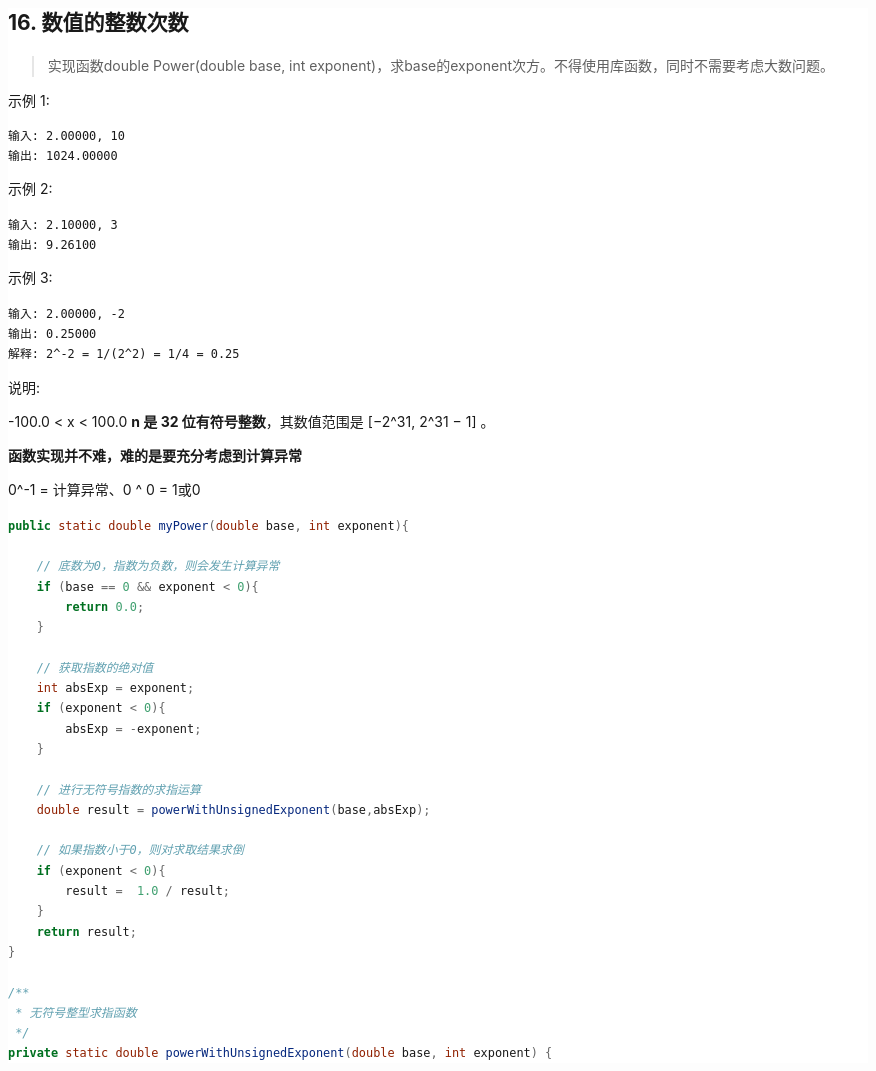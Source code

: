 ```java
```





## 16. 数值的整数次数

> 实现函数double Power(double base, int exponent)，求base的exponent次方。不得使用库函数，同时不需要考虑大数问题。

 示例 1:

```
输入: 2.00000, 10
输出: 1024.00000
```

示例 2:

```
输入: 2.10000, 3
输出: 9.26100
```

示例 3:

```
输入: 2.00000, -2
输出: 0.25000
解释: 2^-2 = 1/(2^2) = 1/4 = 0.25
```


说明:

-100.0 < x < 100.0
**n 是 32 位有符号整数**，其数值范围是 [−2^31, 2^31 − 1] 。



**函数实现并不难，难的是要充分考虑到计算异常**

0^-1 = 计算异常、0 ^ 0 = 1或0

```java
public static double myPower(double base, int exponent){

    // 底数为0，指数为负数，则会发生计算异常
    if (base == 0 && exponent < 0){
        return 0.0;
    }
	
    // 获取指数的绝对值
    int absExp = exponent;
    if (exponent < 0){
        absExp = -exponent;
    }

    // 进行无符号指数的求指运算
    double result = powerWithUnsignedExponent(base,absExp);
    
    // 如果指数小于0，则对求取结果求倒
    if (exponent < 0){
        result =  1.0 / result;
    }
    return result;
}

/**
 * 无符号整型求指函数
 */
private static double powerWithUnsignedExponent(double base, int exponent) {
```